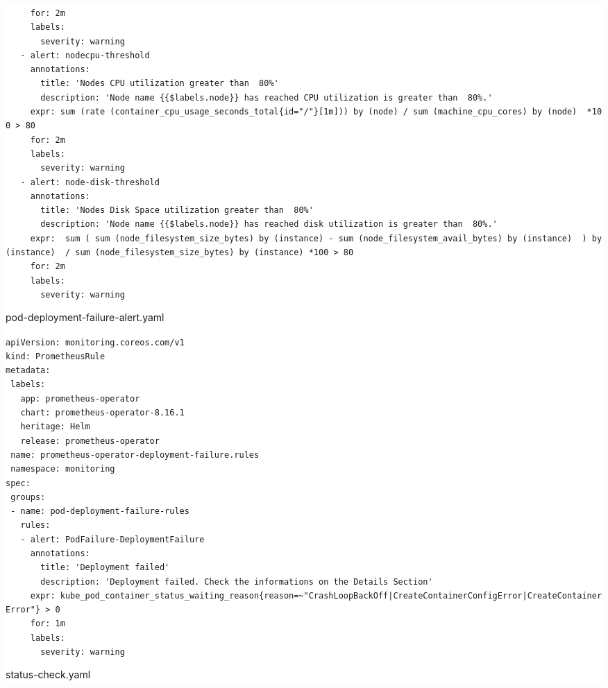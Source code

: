 ```
     for: 2m
     labels:
       severity: warning
   - alert: nodecpu-threshold
     annotations:
       title: 'Nodes CPU utilization greater than  80%'
       description: 'Node name {{$labels.node}} has reached CPU utilization is greater than  80%.'
     expr: sum (rate (container_cpu_usage_seconds_total{id="/"}[1m])) by (node) / sum (machine_cpu_cores) by (node)  *100 > 80
     for: 2m
     labels:
       severity: warning
   - alert: node-disk-threshold
     annotations:
       title: 'Nodes Disk Space utilization greater than  80%'
       description: 'Node name {{$labels.node}} has reached disk utilization is greater than  80%.'
     expr:  sum ( sum (node_filesystem_size_bytes) by (instance) - sum (node_filesystem_avail_bytes) by (instance)  ) by (instance)  / sum (node_filesystem_size_bytes) by (instance) *100 > 80
     for: 2m
     labels:
       severity: warning
```

pod-deployment-failure-alert.yaml

```
apiVersion: monitoring.coreos.com/v1
kind: PrometheusRule
metadata:
 labels:
   app: prometheus-operator
   chart: prometheus-operator-8.16.1
   heritage: Helm
   release: prometheus-operator
 name: prometheus-operator-deployment-failure.rules
 namespace: monitoring
spec:
 groups:
 - name: pod-deployment-failure-rules
   rules:
   - alert: PodFailure-DeploymentFailure
     annotations:
       title: 'Deployment failed'
       description: 'Deployment failed. Check the informations on the Details Section'
     expr: kube_pod_container_status_waiting_reason{reason=~"CrashLoopBackOff|CreateContainerConfigError|CreateContainerError"} > 0
     for: 1m
     labels:
       severity: warning
```

status-check.yaml
